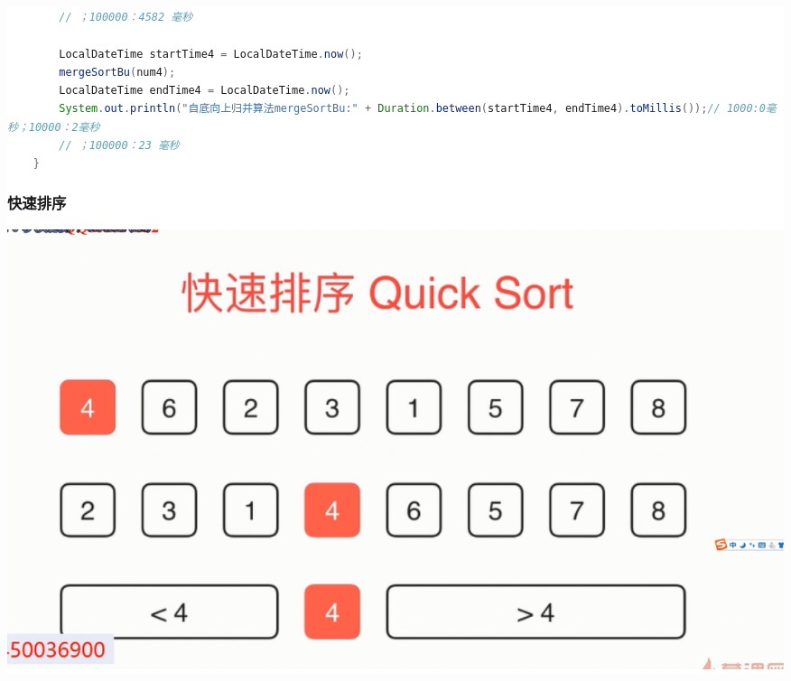 ```java
		// ；100000：4582 毫秒

		LocalDateTime startTime4 = LocalDateTime.now();
		mergeSortBu(num4);
		LocalDateTime endTime4 = LocalDateTime.now();
		System.out.println("自底向上归并算法mergeSortBu:" + Duration.between(startTime4, endTime4).toMillis());// 1000:0毫秒；10000：2毫秒
		// ；100000：23 毫秒
	}
```

### 快速排序



![](images/QQ截图20180906113814.png) 


